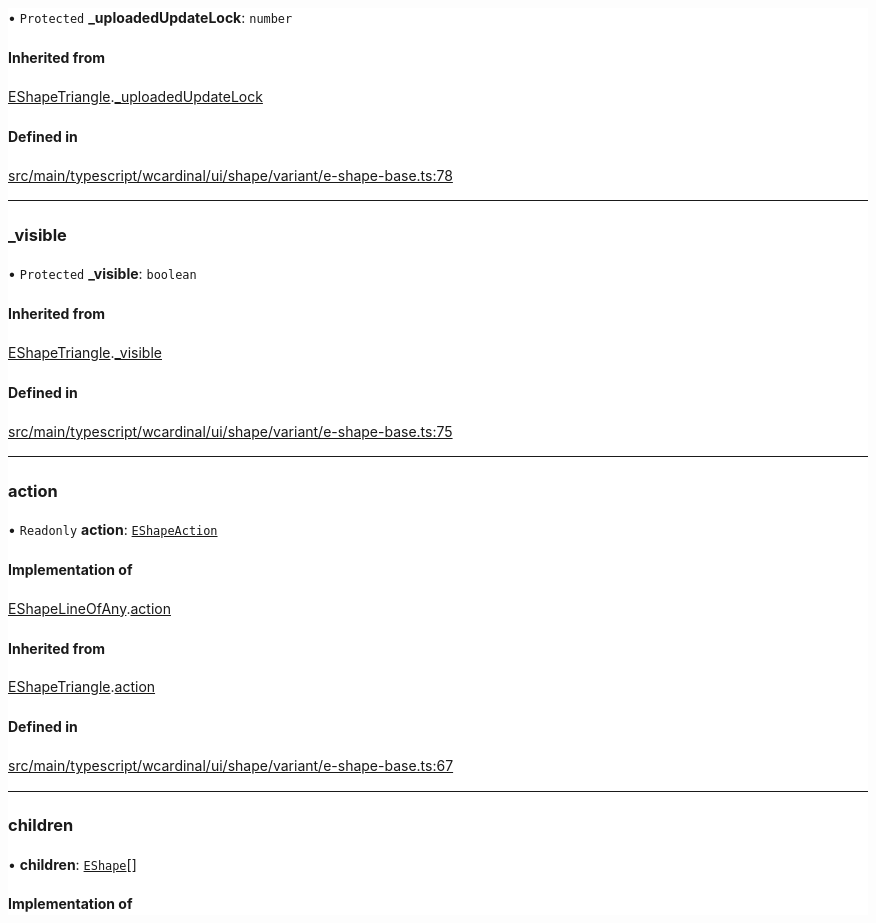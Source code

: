 • `Protected` **\_uploadedUpdateLock**: `number`

#### Inherited from

[EShapeTriangle](EShapeTriangle.md).[_uploadedUpdateLock](EShapeTriangle.md#_uploadedupdatelock)

#### Defined in

[src/main/typescript/wcardinal/ui/shape/variant/e-shape-base.ts:78](https://github.com/winter-cardinal/winter-cardinal-ui/blob/v0.160.0/src/main/typescript/wcardinal/ui/shape/variant/e-shape-base.ts#L78)

___

### \_visible

• `Protected` **\_visible**: `boolean`

#### Inherited from

[EShapeTriangle](EShapeTriangle.md).[_visible](EShapeTriangle.md#_visible)

#### Defined in

[src/main/typescript/wcardinal/ui/shape/variant/e-shape-base.ts:75](https://github.com/winter-cardinal/winter-cardinal-ui/blob/v0.160.0/src/main/typescript/wcardinal/ui/shape/variant/e-shape-base.ts#L75)

___

### action

• `Readonly` **action**: [`EShapeAction`](EShapeAction.md)

#### Implementation of

[EShapeLineOfAny](../interfaces/EShapeLineOfAny.md).[action](../interfaces/EShapeLineOfAny.md#action)

#### Inherited from

[EShapeTriangle](EShapeTriangle.md).[action](EShapeTriangle.md#action)

#### Defined in

[src/main/typescript/wcardinal/ui/shape/variant/e-shape-base.ts:67](https://github.com/winter-cardinal/winter-cardinal-ui/blob/v0.160.0/src/main/typescript/wcardinal/ui/shape/variant/e-shape-base.ts#L67)

___

### children

• **children**: [`EShape`](../interfaces/EShape.md)[]

#### Implementation of
